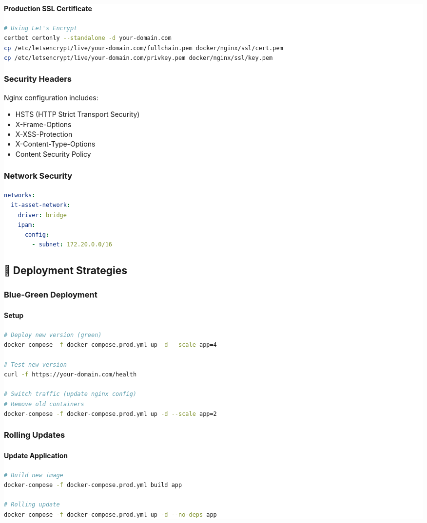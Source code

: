 #### **Production SSL Certificate**
```bash
# Using Let's Encrypt
certbot certonly --standalone -d your-domain.com
cp /etc/letsencrypt/live/your-domain.com/fullchain.pem docker/nginx/ssl/cert.pem
cp /etc/letsencrypt/live/your-domain.com/privkey.pem docker/nginx/ssl/key.pem
```

### **Security Headers**
Nginx configuration includes:
- HSTS (HTTP Strict Transport Security)
- X-Frame-Options
- X-XSS-Protection
- X-Content-Type-Options
- Content Security Policy

### **Network Security**
```yaml
networks:
  it-asset-network:
    driver: bridge
    ipam:
      config:
        - subnet: 172.20.0.0/16
```

## 🚀 **Deployment Strategies**

### **Blue-Green Deployment**

#### **Setup**
```bash
# Deploy new version (green)
docker-compose -f docker-compose.prod.yml up -d --scale app=4

# Test new version
curl -f https://your-domain.com/health

# Switch traffic (update nginx config)
# Remove old containers
docker-compose -f docker-compose.prod.yml up -d --scale app=2
```

### **Rolling Updates**

#### **Update Application**
```bash
# Build new image
docker-compose -f docker-compose.prod.yml build app

# Rolling update
docker-compose -f docker-compose.prod.yml up -d --no-deps app
```
